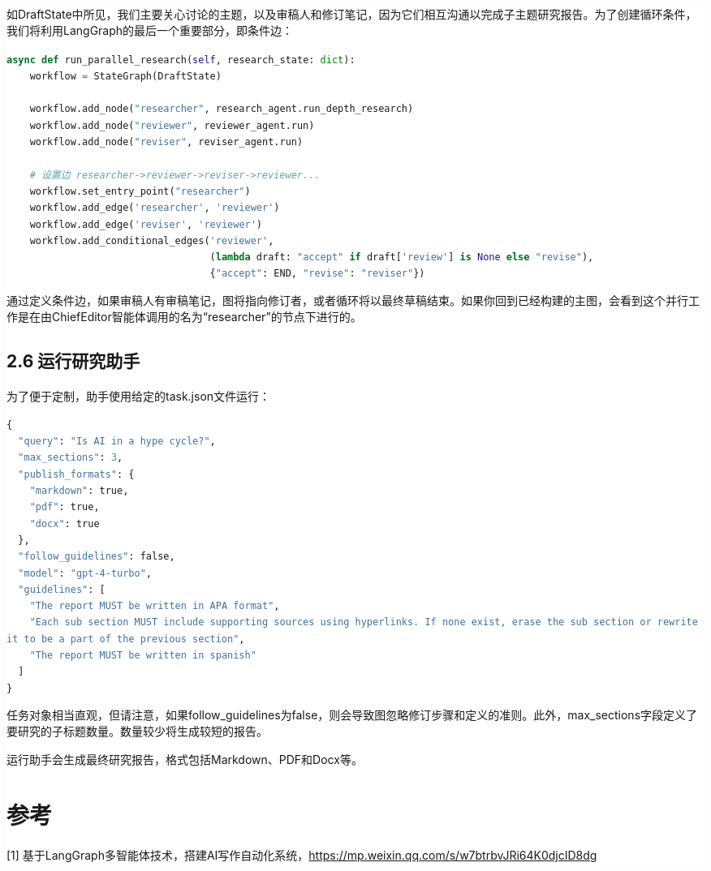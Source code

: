 如DraftState中所见，我们主要关心讨论的主题，以及审稿人和修订笔记，因为它们相互沟通以完成子主题研究报告。为了创建循环条件，我们将利用LangGraph的最后一个重要部分，即条件边：

```python
async def run_parallel_research(self, research_state: dict):
    workflow = StateGraph(DraftState)
    
    workflow.add_node("researcher", research_agent.run_depth_research)
    workflow.add_node("reviewer", reviewer_agent.run)
    workflow.add_node("reviser", reviser_agent.run)
    
    # 设置边 researcher->reviewer->reviser->reviewer...
    workflow.set_entry_point("researcher")
    workflow.add_edge('researcher', 'reviewer')
    workflow.add_edge('reviser', 'reviewer')
    workflow.add_conditional_edges('reviewer',
                                   (lambda draft: "accept" if draft['review'] is None else "revise"),
                                   {"accept": END, "revise": "reviser"})
```

通过定义条件边，如果审稿人有审稿笔记，图将指向修订者，或者循环将以最终草稿结束。如果你回到已经构建的主图，会看到这个并行工作是在由ChiefEditor智能体调用的名为“researcher”的节点下进行的。

## 2.6 运行研究助手
为了便于定制，助手使用给定的task.json文件运行：

```python
{
  "query": "Is AI in a hype cycle?",
  "max_sections": 3,
  "publish_formats": {
    "markdown": true,
    "pdf": true,
    "docx": true
  },
  "follow_guidelines": false,
  "model": "gpt-4-turbo",
  "guidelines": [
    "The report MUST be written in APA format",
    "Each sub section MUST include supporting sources using hyperlinks. If none exist, erase the sub section or rewrite it to be a part of the previous section",
    "The report MUST be written in spanish"
  ]
}
```

任务对象相当直观，但请注意，如果follow_guidelines为false，则会导致图忽略修订步骤和定义的准则。此外，max_sections字段定义了要研究的子标题数量。数量较少将生成较短的报告。

运行助手会生成最终研究报告，格式包括Markdown、PDF和Docx等。

# 参考

[1] 基于LangGraph多智能体技术，搭建AI写作自动化系统，https://mp.weixin.qq.com/s/w7btrbvJRi64K0djcID8dg